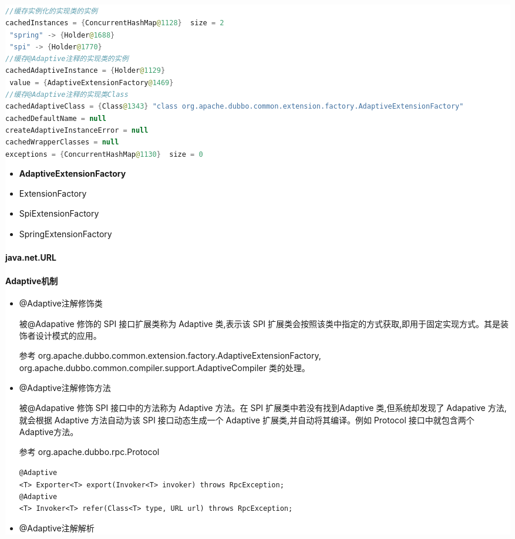   ```java
  //缓存实例化的实现类的实例
  cachedInstances = {ConcurrentHashMap@1128}  size = 2
   "spring" -> {Holder@1688} 
   "spi" -> {Holder@1770} 
  //缓存@Adaptive注释的实现类的实例
  cachedAdaptiveInstance = {Holder@1129} 
   value = {AdaptiveExtensionFactory@1469} 
  //缓存@Adaptive注释的实现类Class
  cachedAdaptiveClass = {Class@1343} "class org.apache.dubbo.common.extension.factory.AdaptiveExtensionFactory"
  cachedDefaultName = null
  createAdaptiveInstanceError = null
  cachedWrapperClasses = null
  exceptions = {ConcurrentHashMap@1130}  size = 0
  ```
  
- **AdaptiveExtensionFactory**
  
  
  
+ ExtensionFactory

+ SpiExtensionFactory

+ SpringExtensionFactory

#### java.net.URL





#### Adaptive机制

+ @Adaptive注解修饰类

  被@Adapative 修饰的 SPI 接口扩展类称为 Adaptive 类,表示该 SPI 扩展类会按照该类中指定的方式获取,即用于固定实现方式。其是装饰者设计模式的应用。

  参考 org.apache.dubbo.common.extension.factory.AdaptiveExtensionFactory, org.apache.dubbo.common.compiler.support.AdaptiveCompiler 类的处理。

  

+ @Adaptive注解修饰方法

  被@Adapative 修饰 SPI 接口中的方法称为 Adaptive 方法。在 SPI 扩展类中若没有找到Adaptive 类,但系统却发现了 Adapative 方法,就会根据 Adaptive 方法自动为该 SPI 接口动态生成一个 Adaptive 扩展类,并自动将其编译。例如 Protocol 接口中就包含两个 Adaptive方法。

  参考 org.apache.dubbo.rpc.Protocol

  ```
  @Adaptive
  <T> Exporter<T> export(Invoker<T> invoker) throws RpcException;
  @Adaptive
  <T> Invoker<T> refer(Class<T> type, URL url) throws RpcException;
  ```



+ @Adaptive注解解析
